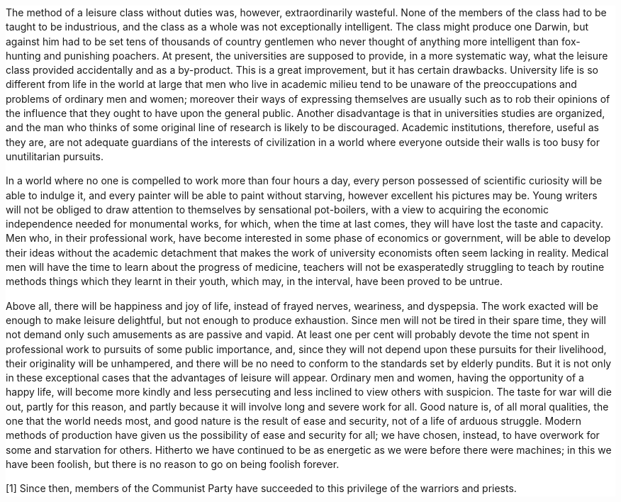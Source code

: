 The method of a leisure class without duties was, however, extraordinarily wasteful. None of the members of the class had to be taught to be industrious, and the class as a whole was not exceptionally intelligent. The class might produce one Darwin, but against him had to be set tens of thousands of country gentlemen who never thought of anything more intelligent than fox-hunting and punishing poachers. At present, the universities are supposed to provide, in a more systematic way, what the leisure class provided accidentally and as a by-product. This is a great improvement, but it has certain drawbacks. University life is so different from life in the world at large that men who live in academic milieu tend to be unaware of the preoccupations and problems of ordinary men and women; moreover their ways of expressing themselves are usually such as to rob their opinions of the influence that they ought to have upon the general public. Another disadvantage is that in universities studies are organized, and the man who thinks of some original line of research is likely to be discouraged. Academic institutions, therefore, useful as they are, are not adequate guardians of the interests of civilization in a world where everyone outside their walls is too busy for unutilitarian pursuits.

In a world where no one is compelled to work more than four hours a day, every person possessed of scientific curiosity will be able to indulge it, and every painter will be able to paint without starving, however excellent his pictures may be. Young writers will not be obliged to draw attention to themselves by sensational pot-boilers, with a view to acquiring the economic independence needed for monumental works, for which, when the time at last comes, they will have lost the taste and capacity. Men who, in their professional work, have become interested in some phase of economics or government, will be able to develop their ideas without the academic detachment that makes the work of university economists often seem lacking in reality. Medical men will have the time to learn about the progress of medicine, teachers will not be exasperatedly struggling to teach by routine methods things which they learnt in their youth, which may, in the interval, have been proved to be untrue.

Above all, there will be happiness and joy of life, instead of frayed nerves, weariness, and dyspepsia. The work exacted will be enough to make leisure delightful, but not enough to produce exhaustion. Since men will not be tired in their spare time, they will not demand only such amusements as are passive and vapid. At least one per cent will probably devote the time not spent in professional work to pursuits of some public importance, and, since they will not depend upon these pursuits for their livelihood, their originality will be unhampered, and there will be no need to conform to the standards set by elderly pundits. But it is not only in these exceptional cases that the advantages of leisure will appear. Ordinary men and women, having the opportunity of a happy life, will become more kindly and less persecuting and less inclined to view others with suspicion. The taste for war will die out, partly for this reason, and partly because it will involve long and severe work for all. Good nature is, of all moral qualities, the one that the world needs most, and good nature is the result of ease and security, not of a life of arduous struggle. Modern methods of production have given us the possibility of ease and security for all; we have chosen, instead, to have overwork for some and starvation for others. Hitherto we have continued to be as energetic as we were before there were machines; in this we have been foolish, but there is no reason to go on being foolish forever.

[1] Since then, members of the Communist Party have succeeded to this privilege of the warriors and priests.
